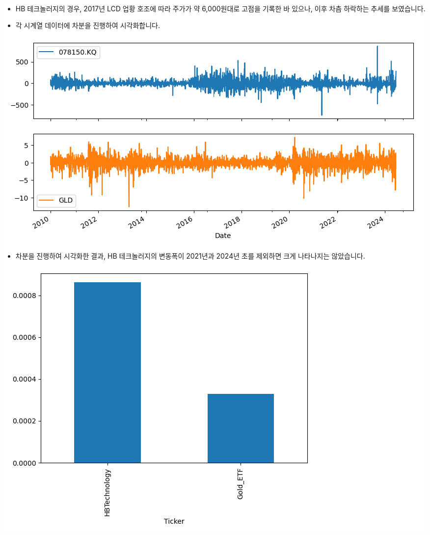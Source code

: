 -   HB 테크놀러지의 경우, 2017년 LCD 업황 호조에 따라 주가가 약 6,000원대로 고점을 기록한 바 있으나, 이후 차츰 하락하는 추세를 보였습니다.

-   각 시계열 데이터에 차분을 진행하여 시각화합니다.

<img src="../images/f_df_diff_graph.png">

-   차분을 진행하여 시각화한 결과, HB 테크놀러지의 변동폭이 2021년과 2024년 초를 제외하면 크게 나타나지는 않았습니다.

<img src="../images/f_df_pct_change.png">
